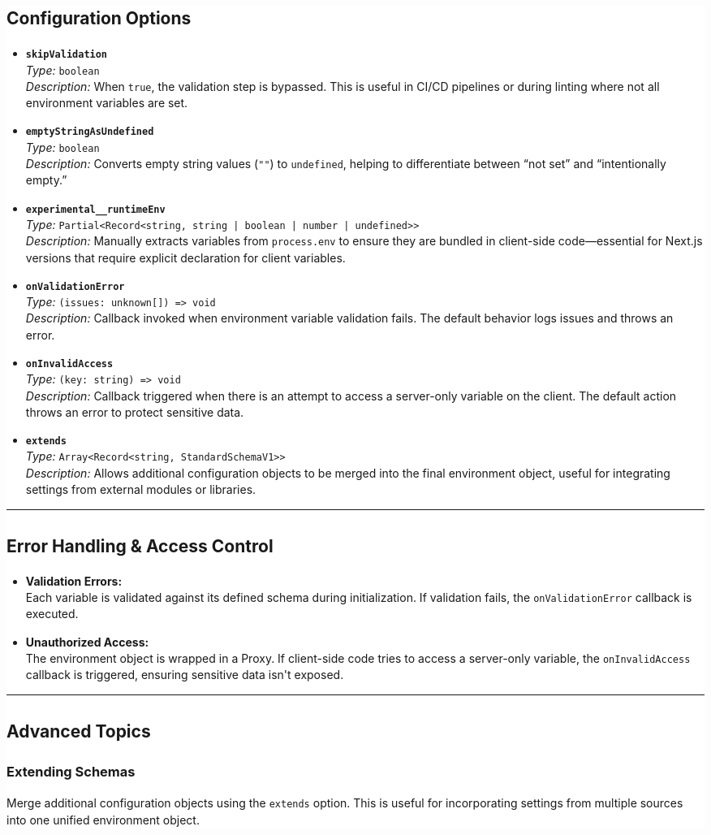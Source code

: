 
## Configuration Options

- **`skipValidation`**  
  _Type:_ `boolean`  
  _Description:_ When `true`, the validation step is bypassed. This is useful in CI/CD pipelines or during linting where not all environment variables are set.

- **`emptyStringAsUndefined`**  
  _Type:_ `boolean`  
  _Description:_ Converts empty string values (`""`) to `undefined`, helping to differentiate between “not set” and “intentionally empty.”

- **`experimental__runtimeEnv`**  
  _Type:_ `Partial<Record<string, string | boolean | number | undefined>>`  
  _Description:_ Manually extracts variables from `process.env` to ensure they are bundled in client-side code—essential for Next.js versions that require explicit declaration for client variables.

- **`onValidationError`**  
  _Type:_ `(issues: unknown[]) => void`  
  _Description:_ Callback invoked when environment variable validation fails. The default behavior logs issues and throws an error.

- **`onInvalidAccess`**  
  _Type:_ `(key: string) => void`  
  _Description:_ Callback triggered when there is an attempt to access a server-only variable on the client. The default action throws an error to protect sensitive data.

- **`extends`**  
  _Type:_ `Array<Record<string, StandardSchemaV1>>`  
  _Description:_ Allows additional configuration objects to be merged into the final environment object, useful for integrating settings from external modules or libraries.

---

## Error Handling & Access Control

- **Validation Errors:**  
  Each variable is validated against its defined schema during initialization. If validation fails, the `onValidationError` callback is executed.

- **Unauthorized Access:**  
  The environment object is wrapped in a Proxy. If client-side code tries to access a server-only variable, the `onInvalidAccess` callback is triggered, ensuring sensitive data isn't exposed.

---

## Advanced Topics

### Extending Schemas

Merge additional configuration objects using the `extends` option. This is useful for incorporating settings from multiple sources into one unified environment object.
